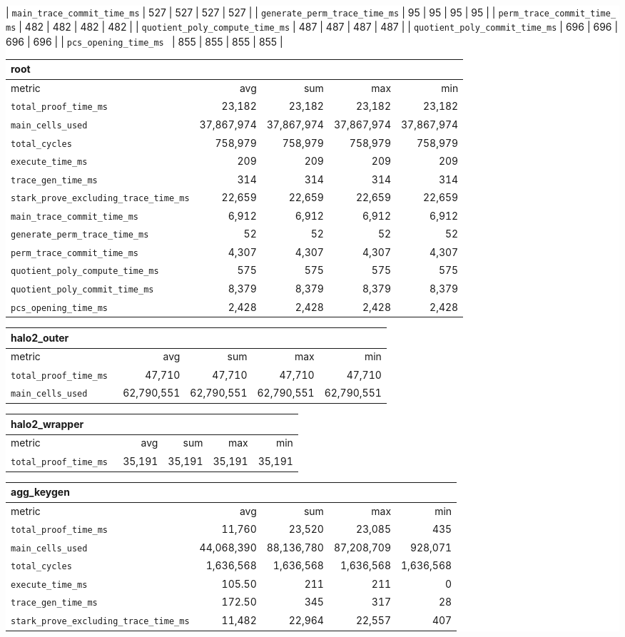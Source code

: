 | `main_trace_commit_time_ms` |  527 |  527 |  527 |  527 |
| `generate_perm_trace_time_ms` |  95 |  95 |  95 |  95 |
| `perm_trace_commit_time_ms` |  482 |  482 |  482 |  482 |
| `quotient_poly_compute_time_ms` |  487 |  487 |  487 |  487 |
| `quotient_poly_commit_time_ms` |  696 |  696 |  696 |  696 |
| `pcs_opening_time_ms ` |  855 |  855 |  855 |  855 |

| root |||||
|:---|---:|---:|---:|---:|
|metric|avg|sum|max|min|
| `total_proof_time_ms ` |  23,182 |  23,182 |  23,182 |  23,182 |
| `main_cells_used     ` |  37,867,974 |  37,867,974 |  37,867,974 |  37,867,974 |
| `total_cycles        ` |  758,979 |  758,979 |  758,979 |  758,979 |
| `execute_time_ms     ` |  209 |  209 |  209 |  209 |
| `trace_gen_time_ms   ` |  314 |  314 |  314 |  314 |
| `stark_prove_excluding_trace_time_ms` |  22,659 |  22,659 |  22,659 |  22,659 |
| `main_trace_commit_time_ms` |  6,912 |  6,912 |  6,912 |  6,912 |
| `generate_perm_trace_time_ms` |  52 |  52 |  52 |  52 |
| `perm_trace_commit_time_ms` |  4,307 |  4,307 |  4,307 |  4,307 |
| `quotient_poly_compute_time_ms` |  575 |  575 |  575 |  575 |
| `quotient_poly_commit_time_ms` |  8,379 |  8,379 |  8,379 |  8,379 |
| `pcs_opening_time_ms ` |  2,428 |  2,428 |  2,428 |  2,428 |

| halo2_outer |||||
|:---|---:|---:|---:|---:|
|metric|avg|sum|max|min|
| `total_proof_time_ms ` |  47,710 |  47,710 |  47,710 |  47,710 |
| `main_cells_used     ` |  62,790,551 |  62,790,551 |  62,790,551 |  62,790,551 |

| halo2_wrapper |||||
|:---|---:|---:|---:|---:|
|metric|avg|sum|max|min|
| `total_proof_time_ms ` |  35,191 |  35,191 |  35,191 |  35,191 |

| agg_keygen |||||
|:---|---:|---:|---:|---:|
|metric|avg|sum|max|min|
| `total_proof_time_ms ` |  11,760 |  23,520 |  23,085 |  435 |
| `main_cells_used     ` |  44,068,390 |  88,136,780 |  87,208,709 |  928,071 |
| `total_cycles        ` |  1,636,568 |  1,636,568 |  1,636,568 |  1,636,568 |
| `execute_time_ms     ` |  105.50 |  211 |  211 |  0 |
| `trace_gen_time_ms   ` |  172.50 |  345 |  317 |  28 |
| `stark_prove_excluding_trace_time_ms` |  11,482 |  22,964 |  22,557 |  407 |